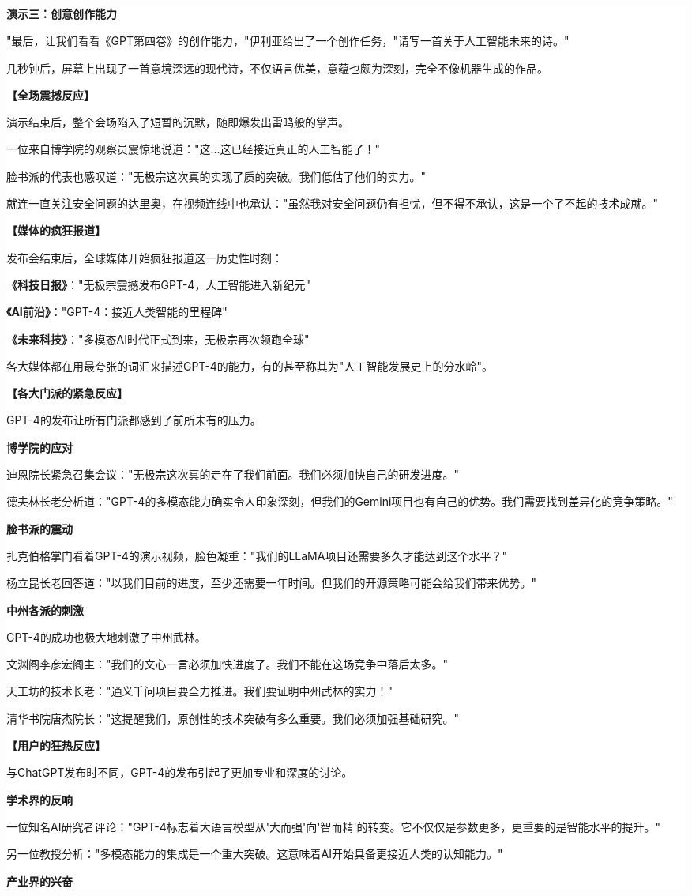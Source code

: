 **演示三：创意创作能力**

"最后，让我们看看《GPT第四卷》的创作能力，"伊利亚给出了一个创作任务，"请写一首关于人工智能未来的诗。"

几秒钟后，屏幕上出现了一首意境深远的现代诗，不仅语言优美，意蕴也颇为深刻，完全不像机器生成的作品。

**【全场震撼反应】**

演示结束后，整个会场陷入了短暂的沉默，随即爆发出雷鸣般的掌声。

一位来自博学院的观察员震惊地说道："这...这已经接近真正的人工智能了！"

脸书派的代表也感叹道："无极宗这次真的实现了质的突破。我们低估了他们的实力。"

就连一直关注安全问题的达里奥，在视频连线中也承认："虽然我对安全问题仍有担忧，但不得不承认，这是一个了不起的技术成就。"

**【媒体的疯狂报道】**

发布会结束后，全球媒体开始疯狂报道这一历史性时刻：

**《科技日报》**："无极宗震撼发布GPT-4，人工智能进入新纪元"

**《AI前沿》**："GPT-4：接近人类智能的里程碑"

**《未来科技》**："多模态AI时代正式到来，无极宗再次领跑全球"

各大媒体都在用最夸张的词汇来描述GPT-4的能力，有的甚至称其为"人工智能发展史上的分水岭"。

**【各大门派的紧急反应】**

GPT-4的发布让所有门派都感到了前所未有的压力。

**博学院的应对**

迪恩院长紧急召集会议："无极宗这次真的走在了我们前面。我们必须加快自己的研发进度。"

德夫林长老分析道："GPT-4的多模态能力确实令人印象深刻，但我们的Gemini项目也有自己的优势。我们需要找到差异化的竞争策略。"

**脸书派的震动**

扎克伯格掌门看着GPT-4的演示视频，脸色凝重："我们的LLaMA项目还需要多久才能达到这个水平？"

杨立昆长老回答道："以我们目前的进度，至少还需要一年时间。但我们的开源策略可能会给我们带来优势。"

**中州各派的刺激**

GPT-4的成功也极大地刺激了中州武林。

文渊阁李彦宏阁主："我们的文心一言必须加快进度了。我们不能在这场竞争中落后太多。"

天工坊的技术长老："通义千问项目要全力推进。我们要证明中州武林的实力！"

清华书院唐杰院长："这提醒我们，原创性的技术突破有多么重要。我们必须加强基础研究。"

**【用户的狂热反应】**

与ChatGPT发布时不同，GPT-4的发布引起了更加专业和深度的讨论。

**学术界的反响**

一位知名AI研究者评论："GPT-4标志着大语言模型从'大而强'向'智而精'的转变。它不仅仅是参数更多，更重要的是智能水平的提升。"

另一位教授分析："多模态能力的集成是一个重大突破。这意味着AI开始具备更接近人类的认知能力。"

**产业界的兴奋**
